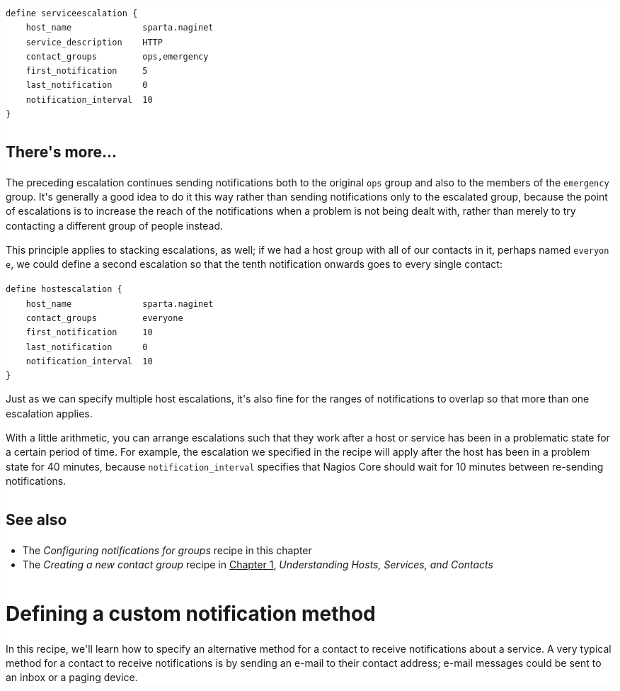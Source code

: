 ```
define serviceescalation {
    host_name              sparta.naginet
    service_description    HTTP
    contact_groups         ops,emergency
    first_notification     5
    last_notification      0
    notification_interval  10
}
```

## There's more...

The preceding escalation continues sending notifications both to the original `ops` group and also to the members of the `emergency` group. It's generally a good idea to do it this way rather than sending notifications only to the escalated group, because the point of escalations is to increase the reach of the notifications when a problem is not being dealt with, rather than merely to try contacting a different group of people instead.

This principle applies to stacking escalations, as well; if we had a host group with all of our contacts in it, perhaps named `everyone`, we could define a second escalation so that the tenth notification onwards goes to every single contact:

```
define hostescalation {
    host_name              sparta.naginet
    contact_groups         everyone
    first_notification     10
    last_notification      0
    notification_interval  10
}
```

Just as we can specify multiple host escalations, it's also fine for the ranges of notifications to overlap so that more than one escalation applies.

With a little arithmetic, you can arrange escalations such that they work after a host or service has been in a problematic state for a certain period of time. For example, the escalation we specified in the recipe will apply after the host has been in a problem state for 40 minutes, because `notification_interval` specifies that Nagios Core should wait for 10 minutes between re-sending notifications.

## See also

*   The *Configuring notifications for groups* recipe in this chapter
*   The *Creating a new contact group* recipe in [Chapter 1](ch01.html "Chapter 1. Understanding Hosts, Services, and Contacts"), *Understanding Hosts, Services, and Contacts*

# Defining a custom notification method

In this recipe, we'll learn how to specify an alternative method for a contact to receive notifications about a service. A very typical method for a contact to receive notifications is by sending an e-mail to their contact address; e-mail messages could be sent to an inbox or a paging device.
